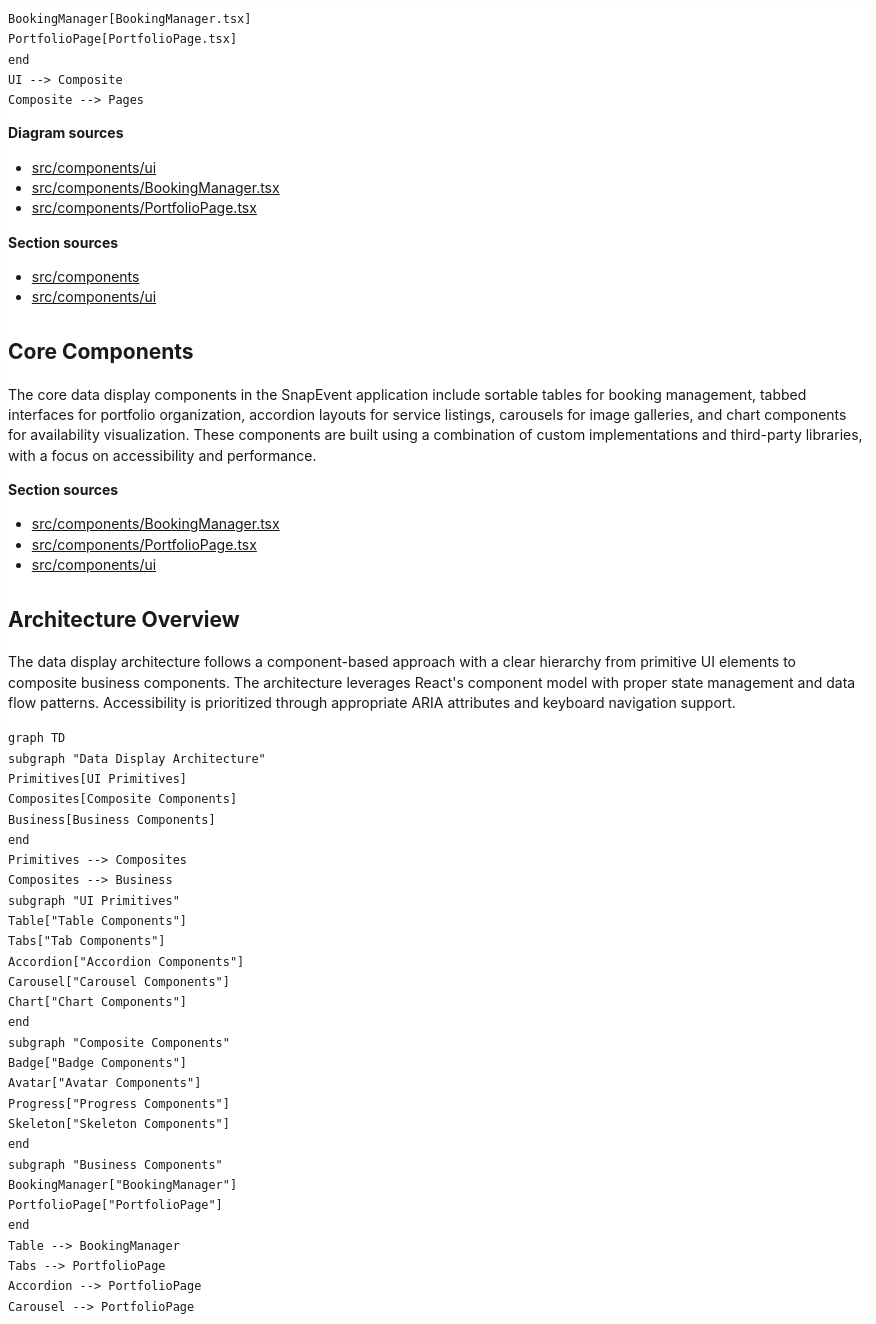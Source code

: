 ```mermaid
BookingManager[BookingManager.tsx]
PortfolioPage[PortfolioPage.tsx]
end
UI --> Composite
Composite --> Pages
```

**Diagram sources**
- [src/components/ui](file://src/components/ui)
- [src/components/BookingManager.tsx](file://src/components/BookingManager.tsx)
- [src/components/PortfolioPage.tsx](file://src/components/PortfolioPage.tsx)

**Section sources**
- [src/components](file://src/components)
- [src/components/ui](file://src/components/ui)

## Core Components
The core data display components in the SnapEvent application include sortable tables for booking management, tabbed interfaces for portfolio organization, accordion layouts for service listings, carousels for image galleries, and chart components for availability visualization. These components are built using a combination of custom implementations and third-party libraries, with a focus on accessibility and performance.

**Section sources**
- [src/components/BookingManager.tsx](file://src/components/BookingManager.tsx)
- [src/components/PortfolioPage.tsx](file://src/components/PortfolioPage.tsx)
- [src/components/ui](file://src/components/ui)

## Architecture Overview
The data display architecture follows a component-based approach with a clear hierarchy from primitive UI elements to composite business components. The architecture leverages React's component model with proper state management and data flow patterns. Accessibility is prioritized through appropriate ARIA attributes and keyboard navigation support.

```mermaid
graph TD
subgraph "Data Display Architecture"
Primitives[UI Primitives]
Composites[Composite Components]
Business[Business Components]
end
Primitives --> Composites
Composites --> Business
subgraph "UI Primitives"
Table["Table Components"]
Tabs["Tab Components"]
Accordion["Accordion Components"]
Carousel["Carousel Components"]
Chart["Chart Components"]
end
subgraph "Composite Components"
Badge["Badge Components"]
Avatar["Avatar Components"]
Progress["Progress Components"]
Skeleton["Skeleton Components"]
end
subgraph "Business Components"
BookingManager["BookingManager"]
PortfolioPage["PortfolioPage"]
end
Table --> BookingManager
Tabs --> PortfolioPage
Accordion --> PortfolioPage
Carousel --> PortfolioPage
```